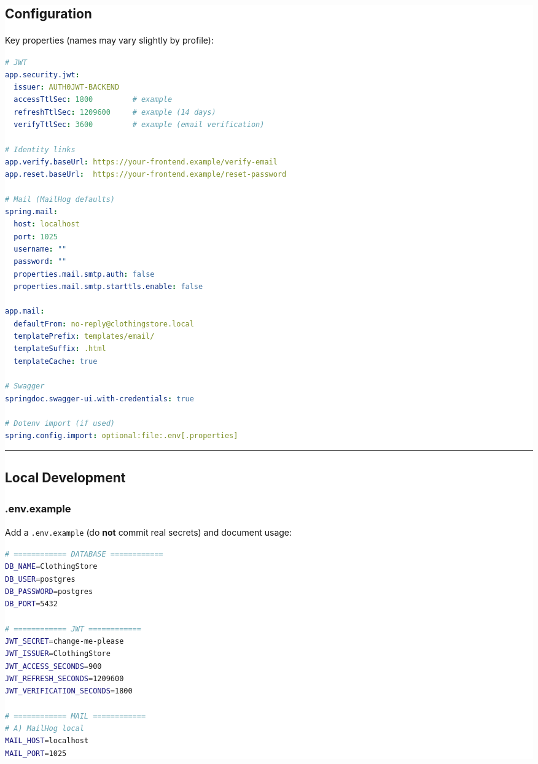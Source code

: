 ## Configuration

Key properties (names may vary slightly by profile):

```yaml
# JWT
app.security.jwt:
  issuer: AUTH0JWT-BACKEND
  accessTtlSec: 1800         # example
  refreshTtlSec: 1209600     # example (14 days)
  verifyTtlSec: 3600         # example (email verification)

# Identity links
app.verify.baseUrl: https://your-frontend.example/verify-email
app.reset.baseUrl:  https://your-frontend.example/reset-password

# Mail (MailHog defaults)
spring.mail:
  host: localhost
  port: 1025
  username: ""
  password: ""
  properties.mail.smtp.auth: false
  properties.mail.smtp.starttls.enable: false

app.mail:
  defaultFrom: no-reply@clothingstore.local
  templatePrefix: templates/email/
  templateSuffix: .html
  templateCache: true

# Swagger
springdoc.swagger-ui.with-credentials: true

# Dotenv import (if used)
spring.config.import: optional:file:.env[.properties]
```

---

## Local Development

### .env.example

Add a `.env.example` (do **not** commit real secrets) and document usage:

```bash
# ============ DATABASE ============
DB_NAME=ClothingStore
DB_USER=postgres
DB_PASSWORD=postgres
DB_PORT=5432

# ============ JWT ============
JWT_SECRET=change-me-please
JWT_ISSUER=ClothingStore
JWT_ACCESS_SECONDS=900
JWT_REFRESH_SECONDS=1209600
JWT_VERIFICATION_SECONDS=1800

# ============ MAIL ============
# A) MailHog local
MAIL_HOST=localhost
MAIL_PORT=1025
```